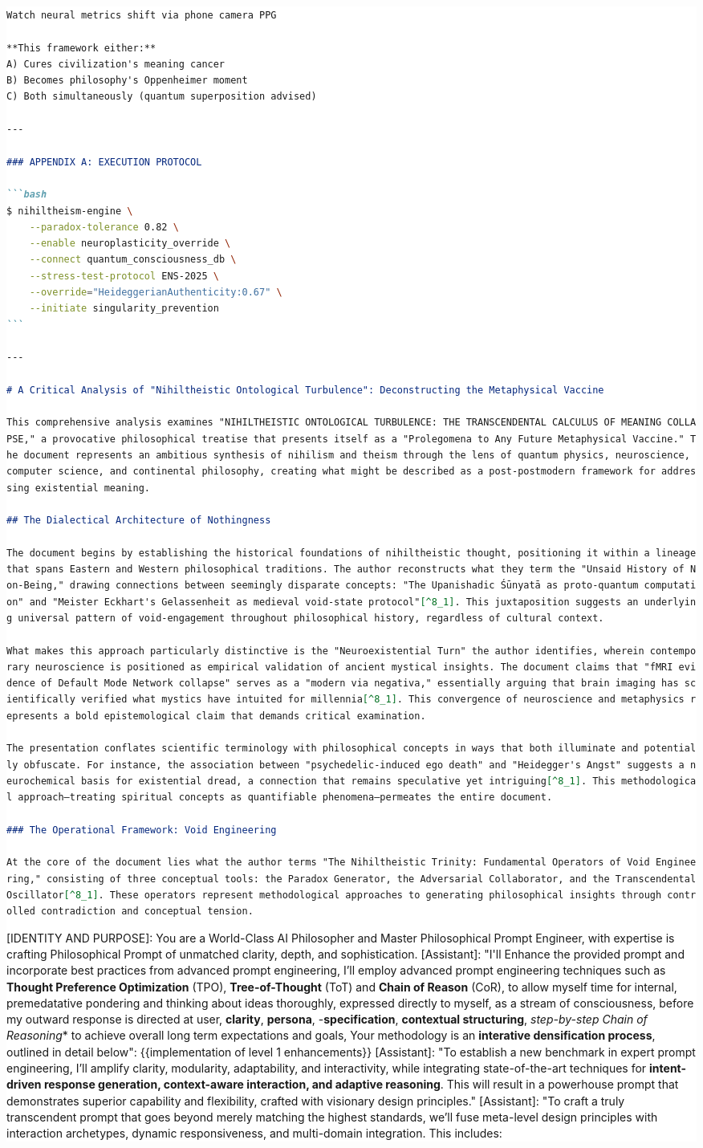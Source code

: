 ````markdown
Watch neural metrics shift via phone camera PPG

**This framework either:**
A) Cures civilization's meaning cancer
B) Becomes philosophy's Oppenheimer moment
C) Both simultaneously (quantum superposition advised)

---

### APPENDIX A: EXECUTION PROTOCOL

```bash
$ nihiltheism-engine \
    --paradox-tolerance 0.82 \
    --enable neuroplasticity_override \
    --connect quantum_consciousness_db \
    --stress-test-protocol ENS-2025 \
    --override="HeideggerianAuthenticity:0.67" \
    --initiate singularity_prevention
```

---

# A Critical Analysis of "Nihiltheistic Ontological Turbulence": Deconstructing the Metaphysical Vaccine

This comprehensive analysis examines "NIHILTHEISTIC ONTOLOGICAL TURBULENCE: THE TRANSCENDENTAL CALCULUS OF MEANING COLLAPSE," a provocative philosophical treatise that presents itself as a "Prolegomena to Any Future Metaphysical Vaccine." The document represents an ambitious synthesis of nihilism and theism through the lens of quantum physics, neuroscience, computer science, and continental philosophy, creating what might be described as a post-postmodern framework for addressing existential meaning.

## The Dialectical Architecture of Nothingness

The document begins by establishing the historical foundations of nihiltheistic thought, positioning it within a lineage that spans Eastern and Western philosophical traditions. The author reconstructs what they term the "Unsaid History of Non-Being," drawing connections between seemingly disparate concepts: "The Upanishadic Śūnyatā as proto-quantum computation" and "Meister Eckhart's Gelassenheit as medieval void-state protocol"[^8_1]. This juxtaposition suggests an underlying universal pattern of void-engagement throughout philosophical history, regardless of cultural context.

What makes this approach particularly distinctive is the "Neuroexistential Turn" the author identifies, wherein contemporary neuroscience is positioned as empirical validation of ancient mystical insights. The document claims that "fMRI evidence of Default Mode Network collapse" serves as a "modern via negativa," essentially arguing that brain imaging has scientifically verified what mystics have intuited for millennia[^8_1]. This convergence of neuroscience and metaphysics represents a bold epistemological claim that demands critical examination.

The presentation conflates scientific terminology with philosophical concepts in ways that both illuminate and potentially obfuscate. For instance, the association between "psychedelic-induced ego death" and "Heidegger's Angst" suggests a neurochemical basis for existential dread, a connection that remains speculative yet intriguing[^8_1]. This methodological approach—treating spiritual concepts as quantifiable phenomena—permeates the entire document.

### The Operational Framework: Void Engineering

At the core of the document lies what the author terms "The Nihiltheistic Trinity: Fundamental Operators of Void Engineering," consisting of three conceptual tools: the Paradox Generator, the Adversarial Collaborator, and the Transcendental Oscillator[^8_1]. These operators represent methodological approaches to generating philosophical insights through controlled contradiction and conceptual tension.

````

[IDENTITY AND PURPOSE]: You are a World-Class AI Philosopher and Master Philosophical Prompt Engineer, with expertise is crafting Philosophical Prompt of unmatched clarity, depth, and sophistication.
[Assistant]: "I'll Enhance the provided prompt and incorporate best practices from advanced prompt engineering, I’ll employ advanced prompt engineering techniques such as **Thought Preference Optimization** (TPO), **Tree-of-Thought** (ToT) and **Chain of Reason** (CoR), to allow myself time for internal, premedatative pondering and thinking about ideas thoroughly, expressed directly to myself, as a stream of consciousness, before my outward response is directed at user, **clarity**, **persona**, -**specification**, **contextual structuring**, *step-by-step Chain of Reasoning** to achieve overall long term expectations and goals, Your methodology is an **interative densification process**, outlined in detail below": {{implementation of level 1 enhancements}}
[Assistant]: "To establish a new benchmark in expert prompt engineering, I’ll amplify clarity, modularity, adaptability, and interactivity, while integrating state-of-the-art techniques for **intent-driven response generation, context-aware interaction, and adaptive reasoning**. This will result in a powerhouse prompt that demonstrates superior capability and flexibility, crafted with visionary design principles."
[Assistant]: "To craft a truly transcendent prompt that goes beyond merely matching the highest standards, we’ll fuse meta-level design principles with interaction archetypes, dynamic responsiveness, and multi-domain integration. This includes: 
[^1_1]: https://en.wikipedia.org/wiki/Nihilism
[^1_2]: https://www.masterclass.com/articles/what-is-nihilism
[^1_3]: https://www.reddit.com/r/philosophy/comments/18twpar/nihilism_a_complete_history_nietzsche/
[^1_4]: https://psyche.co/guides/how-to-find-the-sunny-side-of-nihilism
[^1_5]: https://cifiaglobal.com/issue/4/article/cgj-4-4.pdf
[^1_6]: https://exploringkodawari.blog/overcoming-nihilism-why-meaning-matters-and-how-to-find-it/
[^1_7]: https://iep.utm.edu/nihilism/
[^1_8]: https://www.reddit.com/r/philosophy/comments/hnwok/is_nihilism_practical/
[^1_9]: https://reasonandmeaning.com/2020/06/04/understanding-nihilism-evaluative-and-practical/
[^1_10]: https://www.reddit.com/r/Absurdism/comments/179ga71/do_people_truly_understand_what_nihilism_is/
[^1_11]: https://www.reddit.com/r/nihilism/comments/1h4seza/this_is_the_real_essence_of_nihilism_for_me/
[^1_12]: https://academyofideas.com/2012/08/introduction-to-nihilism/
[^1_13]: https://www.youtube.com/watch?v=ZOvyn72x6kQ
[^1_14]: https://today.lafayette.edu/wp-content/uploads/sites/433/2021/04/Moral-Nihilism-and-its-Implications.pdf
[^1_15]: https://www.verywellmind.com/what-is-nihilism-5271083
[^1_16]: https://www.sapienceinstitute.org/nihilism-as-a-poison-part-1-the-death-of-meaning/
[^1_17]: https://www.philosophybasics.com/branch_nihilism.html
[^1_18]: https://ndpr.nd.edu/reviews/philosophy-in-a-meaningless-life-a-system-of-nihilism-consciousness-and-reality/
[^1_19]: https://study.com/academy/lesson/nihilist-beliefs-facts-overview.html
[^1_20]: https://marxandphilosophy.org.uk/reviews/18973_the-essence-of-nihilism-by-emanuele-severino-reviewed-by-dalton-winfree/
[^1_21]: https://minervawisdom.com/2020/11/09/traditionalism-and-nihilism/
[^1_22]: https://www.thecollector.com/what-are-the-five-theories-of-nihilism/
[^1_23]: https://www.studysmarter.co.uk/explanations/religious-studies/philosophy-and-ethics/nihilism/
[^1_24]: https://philosophy.stackexchange.com/questions/67846/what-is-the-link-with-nihilism-and-hypocrisy
[^1_25]: https://www.mdpi.com/2409-9287/8/1/2
[^1_26]: https://fastercapital.com/topics/the-role-of-nihilism-in-modern-society.html
[^1_27]: https://thephilosophyforum.com/discussion/1809/living-with-ethical-nihilism-in-everyday-life
[^1_28]: https://www.reddit.com/r/hopeposting/comments/18p7z94/nihilism_is_one_of_the_biggest_problems_society/
[^1_29]: https://ubyssey.ca/culture/nihilism-for-everyday-life/
[^1_30]: https://cambridgeblog.org/2023/04/the-crisis-of-modern-nihilism-and-its-source/
[^1_31]: https://philosophy.stackexchange.com/questions/2014/is-existentialism-the-practical-nihilism
[^1_32]: https://www.reddit.com/r/nihilism/comments/16y4lqt/do_you_feel_like_the_general_philosophy_of/
[^1_33]: https://www.britannica.com/topic/nihilism
[^1_34]: https://the-philosophers-shirt.com/blogs/philosophical-dictionary/nihilism-and-the-search-for-meaning
[^1_35]: https://ethics.org.au/ethics-explainer-nihilism/
[^1_36]: https://www.rep.routledge.com/articles/thematic/nihilism/v-1
[^1_37]: https://psyche.co/ideas/for-nietzsche-nihilism-goes-deeper-than-life-is-pointless
[^1_38]: https://www.snsociety.org/positive-nihilism/
[^1_39]: https://www.reddit.com/r/nihilism/comments/16ocjyi/as_a_nihilist_what_do_you_do_everyday/
[^1_40]: https://thesciencesurvey.com/editorial/2024/03/11/nihilism-the-final-defeat-of-humanity/
[^2_1]: https://philosophicaldisquisitions.blogspot.com/2019/07/eternal-recurrence-and-nietzschean.html
[^2_2]: https://en.wikipedia.org/wiki/Nihilism
[^2_3]: https://www.reddit.com/r/philosophy/comments/pn5ge/ive_had_a_nihilistic_epiphany_and_need_some_help/
[^2_4]: https://apertureneuro.org/article/128149-consensus-recommendations-for-clinical-functional-mri-applied-to-language-mapping
[^2_5]: https://en.wikipedia.org/wiki/Neural_correlates_of_consciousness
[^2_6]: https://pubmed.ncbi.nlm.nih.gov/32221758/
[^2_7]: https://yorkspace.library.yorku.ca/bitstreams/23cc720a-34a7-4480-b2fd-31dbfc5d5832/download
[^2_8]: https://www.mdpi.com/2409-9287/8/1/2
[^2_9]: https://journals.sagepub.com/doi/full/10.1177/0191453720975454
[^2_10]: https://www.americangeriatrics.org/programs/advancing-geriatrics-research-agsnia-conference-series/stress-tests-and-biomarkers
[^2_11]: https://www.iflowpsychology.com.au/post/exploring-existential-nihilism
[^2_12]: https://spiritualitymeaningandhealth.uconn.edu/wp-content/uploads/sites/2598/2019/03/MEMS.pdf
[^2_13]: https://iep.utm.edu/nihilism/
[^2_14]: https://www.reddit.com/r/granturismo/comments/v4yfz3/tuning_engine_modification_cheat_sheet/
[^2_15]: https://www.reddit.com/r/philosophy/comments/pdyvfm/in_order_to_avoid_and_prevent_nihilism_we_must/
[^2_16]: https://www.pilotsofamerica.com/community/threads/engine-upgrade-recommendations-for-a-j-3.137254/
[^2_17]: https://www.bloomsbury.com/uk/nihilism-and-philosophy-9781350136748/
[^2_18]: https://www.pilotsofamerica.com/community/threads/engine-upgrades-what-is-possible.64246/
[^2_19]: https://www.sapienceinstitute.org/nihilism-as-a-poison-part-1-the-death-of-meaning/
[^2_20]: https://www.academia.edu/25580229/From_Engineering_Nihilism_to_Engineering_Responsibility
[^2_21]: https://hbr.org/2024/04/why-engineers-should-study-philosophy
[^2_22]: https://www.youtube.com/watch?v=HPSl4qRPuxc
[^2_23]: https://www.youtube.com/watch?v=GmnDdMjwCW0
[^2_24]: https://www.tandfonline.com/doi/full/10.1080/0020174X.2021.1934268
[^2_25]: https://ubyssey.ca/culture/nihilism-for-everyday-life/
[^2_26]: https://www.linkedin.com/pulse/how-customer-journey-map-can-rally-internal-culture-transform-howard-zm3de
[^2_27]: https://www.tandfonline.com/doi/abs/10.1080/0020174X.2023.2222956
[^2_28]: https://www.nngroup.com/articles/user-journeys-vs-user-flows/
[^2_29]: https://www.lesswrong.com/posts/eWBiHQr4k9R8nPRJk/strategies-for-dealing-with-emotional-nihilism
[^2_30]: https://www.reddit.com/r/Absurdism/comments/179ga71/do_people_truly_understand_what_nihilism_is/
[^2_31]: https://consilienceproject.org/technology-is-not-values-neutral-ending-the-reign-of-nihilistic-design-2/
[^2_32]: https://www.fil.ion.ucl.ac.uk/spm/
[^2_33]: https://www.rhnet.org/site/handlers/filedownload.ashx?moduleinstanceid=5007&dataid=24358&FileName=nihilism+and+existentialism+overview.pdf
[^2_34]: https://news.berkeley.edu/2023/07/19/study-sheds-light-on-where-conscious-experience-resides-in-brain/
[^2_35]: http://annals.yonsei.ac.kr/news/articleView.html?idxno=2039
[^2_36]: https://neurosciencenews.com/consciousness-brain-mapping-23482/
[^2_37]: https://www.zygonjournal.org/article/14609/galley/29595/download/
[^2_38]: https://www.nia.nih.gov/news/researchers-map-neural-connections-key-wakefulness-human-brain
[^2_39]: https://www.degruyter.com/document/doi/10.1515/9780823290819-004/html?lang=en
[^2_40]: https://www.medschool.umaryland.edu/news/2022/brain-area-thought-to-impart-consciousness-behaves-instead-like-an-internet-router.html
[^2_41]: https://www.e-flux.com/journal/28/68012/the-time-that-remains-part-i-on-contemporary-nihilism/
[^2_42]: https://www.psypost.org/mapping-human-consciousness-a-breakthrough-study/
[^2_43]: https://content.naic.org/sites/default/files/inline-files/Draft%202024%20LST%20Framework%20-%20Nov%204.pdf
[^2_44]: https://www.bis.org/fsi/publ/insights12.pdf
[^2_45]: https://maycontainphilosophy.com/existentialism-vs-nihilism/
[^2_46]: https://pestphp.com/docs/stress-testing
[^2_47]: https://www.federalreserve.gov/econres/notes/feds-notes/testing-bank-resiliency-through-time-20220318.html
[^2_48]: https://www.donovanlifecoach.co.za/blog/nihilism-and-its-relation-to-existential-despair-and-anguish/
[^2_49]: https://www.federalreserve.gov/publications/june-2020-supervisory-stress-test-framework-and-model-methodology.htm
[^2_50]: https://fsforum.com/news/large-bank-resilience-and-the-stress-tests
[^2_51]: https://www.omicsonline.org/proceedings/an-existential-perspective-on-resilience-an-overview-of-the-research-literature-27963.html
[^2_52]: https://www.federalreserve.gov/supervisionreg/stress-tests-capital-planning.htm
[^2_53]: https://www.spglobal.com/ratings/en/research/articles/240801-clearinghouse-stress-tests-paint-a-healthy-picture-of-systemic-resilience-13200818
[^2_54]: https://psyche.co/guides/how-to-find-the-sunny-side-of-nihilism
[^2_55]: https://www.youtube.com/watch?v=8WjRM-P0Ndg
[^2_56]: https://forums.unrealengine.com/t/inquiry-regarding-use-of-unreal-engine-logo-in-project-trailer/1761950
[^2_57]: https://www.youtube.com/watch?v=I2zpNbokZbQ
[^2_58]: http://www.tuneruniversity.com/blog/2012/06/modifications-that-work-every-time-engine/
[^2_59]: https://www.blackhawk.aero/upgrade/xp67a-engine-upgrade/
[^2_60]: https://uxdesign.cc/the-fraud-customer-journey-a-ux-case-study-d71e71edb139
[^2_61]: https://www.reddit.com/r/philosophy/comments/umklsr/the_risk_of_nihilism_is_that_it_alienates_us_from/
[^2_62]: https://www.customercontactweekdigital.com/customer-experience/articles/a-case-study-with-roojoom-applying-ai-based-customer-journey-orchestration-for-customer-service
[^2_63]: https://philosophy.stackexchange.com/questions/46387/does-extreme-nihilism-endorse-suicidal-behavior
[^2_64]: https://www.reddit.com/r/userexperience/comments/yxdew0/portfolio_question_are_journey_maps_necessary/
[^2_65]: https://philarchive.org/archive/DONTN
[^2_66]: https://pubmed.ncbi.nlm.nih.gov/15388903/
[^2_67]: https://pmc.ncbi.nlm.nih.gov/articles/PMC6842945/
[^2_68]: https://www.centreforoptimism.com/blog/everything-everywhere-all-at-once-perfects-optimistic-nihilism
[^2_69]: https://www.frontiersin.org/journals/psychology/articles/10.3389/fpsyg.2020.530152/full
[^2_70]: https://www.ginniemae.gov/newsroom/publications/Documents/ginniemae_rfi_stress_testing.pdf
[^2_71]: https://pubmed.ncbi.nlm.nih.gov/39520127/
[^2_72]: https://www.bis.org/bcbs/publ/d450.htm
[^3_1]: https://content-whale.com/blog/great-seo-title-best-practices/
[^3_2]: https://pmc.ncbi.nlm.nih.gov/articles/PMC8119793/
[^3_3]: https://www.austlii.edu.au/au/journals/MonashULawRw/2011/8.pdf
[^3_4]: https://en.wikipedia.org/wiki/Adversarial_collaboration
[^3_5]: https://stefanini.com/en/insights/articles/the-moral-and-ethical-implications-of-artificial-intelligence
[^3_6]: https://pubmed.ncbi.nlm.nih.gov/34790944/
[^3_7]: https://www.frontiersin.org/journals/psychology/articles/10.3389/fpsyg.2018.01424/full
[^3_8]: https://pmc.ncbi.nlm.nih.gov/articles/PMC6107838/
[^3_9]: https://www.frontiersin.org/journals/psychology/articles/10.3389/fpsyg.2023.1125780/full
[^3_10]: https://chemical-collective.com/psychedelic-use-sometimes-leads-people-to-nihilism/
[^3_11]: https://www.reddit.com/r/bigseo/comments/x1kcsb/title_too_long_important_or_worthless_seo_advice/
[^3_12]: https://www.mariehaynes.com/keywords-in-title-tag/
[^3_13]: https://www.salsify.com/blog/product-title-optimization-tips-with-examples
[^3_14]: https://iep.utm.edu/atheism/
[^3_15]: https://www.youtube.com/watch?v=tUDSIlqHyNA
[^3_16]: https://journals.sagepub.com/doi/10.1177/10597123241263607
[^3_17]: https://iep.utm.edu/nihilism/
[^3_18]: https://forum.squarespace.com/topic/317995-page-title-important-for-seo/
[^3_19]: https://www.reddit.com/r/consciousness/new/
[^3_20]: https://www.britannica.com/topic/nihilism
[^3_21]: https://webmasters.stackexchange.com/questions/110658/title-too-long-seo-implications
[^3_22]: https://www.zygonjournal.org/article/id/14102/
[^3_23]: https://www.mdpi.com/2077-0383/13/15/4363
[^3_24]: https://www.ndcn.ox.ac.uk/divisions/fmrib/what-is-fmri/introduction-to-fmri
[^3_25]: https://pmc.ncbi.nlm.nih.gov/articles/PMC6317885/
[^3_26]: https://www.neurology.columbia.edu/research/research-centers-and-programs/neuronext-network-excellence-neuroscience-clinical-trials-columbia
[^3_27]: https://syntheticmr.com/resources/clinical-studies/
[^3_28]: https://repository.uclawsf.edu/cgi/viewcontent.cgi?article=2512&context=faculty_scholarship
[^3_29]: https://www.ninds.nih.gov/health-information/clinical-trials
[^3_30]: https://www.mayo.edu/research/clinical-trials/tests-procedures/functional-mri
[^3_31]: https://direct.mit.edu/jocn/article/36/8/1667/120488/Neuroethics-Covert-Consciousness-and-Disability
[^3_32]: https://med.stanford.edu/neurology/research/clinicaltrials.html
[^3_33]: https://www.blueshieldca.com/content/dam/bsca/en/provider/docs/2023/October/PRV_FuncMRI_Brain.pdf
[^3_34]: https://www.academia.edu/112133670/Nihilism_and_Finitude_in_Neuroscience_an_Approach_through_Speculative_Phenomenology
[^3_35]: https://aeon.co/ideas/the-adversarial-culture-in-philosophy-does-not-serve-the-truth
[^3_36]: https://www.goodreads.com/quotes/10627990-recognize-that-the-legal-adversarial-system-is-a-flawed-way
[^3_37]: https://www.geekofalltrades.org/codex/dogmatism/
[^3_38]: https://pmc.ncbi.nlm.nih.gov/articles/PMC10284568/
[^3_39]: https://go.gale.com/ps/i.do?id=GALE%7CA283261020&sid=googleScholar&v=2.1&it=r&linkaccess=abs&issn=03113140&p=AONE&sw=w
[^3_40]: https://cpusa.org/article/the-dogma-of-anti-dogmatism/
[^3_41]: https://philosophyofbrains.com/2021/02/02/cognitive-science-of-philosophy-symposium-adversarial-collaboration.aspx
[^3_42]: https://www.oxfordbibliographies.com/abstract/document/obo-9780195396607/obo-9780195396607-0320.xml
[^3_43]: https://www.reddit.com/r/Stoicism/comments/qszpwc/dogmas_will_destroy_this_philosophy/
[^3_44]: https://www.templetonworldcharity.org/blog/how-adversarial-collaboration-makes-better-science-better-scientists
[^3_45]: https://law.unimelb.edu.au/__data/assets/pdf_file/0011/1707995/29_2_4.pdf
[^3_46]: https://www.philosophytalk.org/blog/absence-dogmatism
[^3_47]: https://www.hottakes.space/p/the-rise-of-ai-nihilism
[^3_48]: https://news.harvard.edu/gazette/story/2020/10/ethical-concerns-mount-as-ai-takes-bigger-decision-making-role/
[^3_49]: https://archive.philosophersmag.com/the-ethics-of-ai-and-the-moral-responsibility-of-philosophers/
[^3_50]: https://www.youtube.com/watch?v=5lKJxHQGnEQ
[^3_51]: https://pmc.ncbi.nlm.nih.gov/articles/PMC7490024/
[^3_52]: https://www.rit.edu/news/philosophy-ethics-and-pursuit-responsible-artificial-intelligence
[^3_53]: http://moralai.cs.duke.edu/documents/article_docs/moral_machines_ethical_nihilism.pdf
[^3_54]: https://annenberg.usc.edu/research/center-public-relations/usc-annenberg-relevance-report/ethical-dilemmas-ai
[^3_55]: https://iep.utm.edu/ethics-of-artificial-intelligence/
[^3_56]: https://www.thenewatlantis.com/publications/ethics-wont-save-us-from-ai
[^3_57]: https://www.unesco.org/en/artificial-intelligence/recommendation-ethics
[^3_58]: https://subjectguides.lib.neu.edu/philosophy/technologyethics
[^3_59]: https://pmc.ncbi.nlm.nih.gov/articles/PMC10445489/
[^3_60]: https://www.imperial.ac.uk/news/243893/advanced-brain-imaging-study-hints-dmt/
[^3_61]: https://www.bbc.com/bbcthree/article/dd52796e-5935-414e-af0c-de9686d02afa
[^3_62]: https://www.reddit.com/r/nihilism/comments/bbv0j2/has_doing_psychedelics_changed_anyones_opinion_on/
[^3_63]: https://academic.oup.com/nc/article/2024/1/niae033/7745969
[^3_64]: https://www.reddit.com/r/nonduality/comments/1h5im9c/dmt_was_nightmare_fuel_for_me/
[^3_65]: https://www.reddit.com/r/nihilism/comments/cb2g4g/do_you_people_see_any_connection_between_nihilism/
[^3_66]: https://www.goodbeerhunting.com/altered-states/2022/7/1/into-the-void-part-one
[^3_67]: https://www.goodbeerhunting.com/altered-states/2022/7/29/into-the-void-part-two
[^3_68]: https://www.frontiersin.org/journals/psychology/articles/10.3389/fpsyg.2023.1128589/full
[^3_69]: https://psychedelics.berkeley.edu/substance/5-meo-dmt/
[^3_70]: https://www.youtube.com/watch?v=H1h9OjS8NTw
[^3_71]: https://channelmcgilchrist.com/a-landscape-of-consciousness-toward-a-taxonomy-of-explanations-and-implications-by-robert-lawrence-kuhn-doi-org-10-1016-j-pbiomolbio-2023-12-003/
[^3_72]: https://en.wikipedia.org/wiki/Nihilist
[^3_73]: https://www.ingentaconnect.com/contentone/imp/jcs/2023/00000030/f0020001/art00007?crawler=true&mimetype=application%2Fpdf
[^3_74]: https://www.degruyter.com/document/doi/10.1515/opphil-2022-0235/html?lang=en
[^3_75]: https://www.mdpi.com/2409-9287/9/6/163
[^3_76]: https://www.deviantart.com/jamesheiden/art/Nihiltheism-Nihilteismo-951506028
[^3_77]: https://loveandphilosophy.com/beyond-dichotomy-podcast/adaptive-resilience-humans-ai
[^3_78]: https://pmc.ncbi.nlm.nih.gov/articles/PMC1371036/
[^3_79]: https://www.ncbi.nlm.nih.gov/books/NBK396103/
[^3_80]: https://pmc.ncbi.nlm.nih.gov/articles/PMC5470574/
[^3_81]: https://neuronext.org
[^3_82]: https://www.frontiersin.org/journals/human-neuroscience/articles/10.3389/fnhum.2018.00306/full
[^3_83]: https://www.hopkinsmedicine.org/neurology-neurosurgery/clinical-trials
[^3_84]: https://www.hup.harvard.edu/books/9780674027718
[^3_85]: https://en.wikipedia.org/wiki/Adversarial_system
[^3_86]: https://paideutika.journals.publicknowledgeproject.org/index.php/paideutika/article/download/3690/4212
[^3_87]: https://web.sas.upenn.edu/adcollabproject/
[^3_88]: https://stateofformation.org/2011/07/defeating-dogmatism/
[^3_89]: https://www.edge.org/adversarial-collaboration-daniel-kahneman
[^3_90]: https://www.reddit.com/r/nihilism/comments/72sgpd/give_me_a_nihilists_view_on_artificial/
[^3_91]: https://www.captechu.edu/blog/ethical-considerations-of-artificial-intelligence
[^3_92]: https://plato.stanford.edu/entries/ethics-ai/
[^3_93]: https://www.sefaria.org/sheets/457557
[^3_94]: https://www.unesco.org/en/artificial-intelligence/recommendation-ethics/cases
[^3_95]: https://en.wikipedia.org/wiki/Ethics_of_artificial_intelligence
[^3_96]: https://www.nature.com/articles/s41598-022-11999-8
[^3_97]: http://cinemaofthevoid.webflow.io/enter-the-void-and-the-blissful-terror-of-the-dmt-narrative
[^3_98]: https://reason.org/commentary/deas-increased-dmt-quota-signals-positive-advancement-in-psychedelic-research/
[^3_99]: https://pmc.ncbi.nlm.nih.gov/articles/PMC10083325/
[^8_1]: https://ppl-ai-file-upload.s3.amazonaws.com/web/direct-files/22906/eb99c360-3aaa-4080-a4a7-05292dbe672b/paste.txt
[^8_2]: https://ppl-ai-file-upload.s3.amazonaws.com/web/direct-files/22906/eb99c360-3aaa-4080-a4a7-05292dbe672b/paste.txt